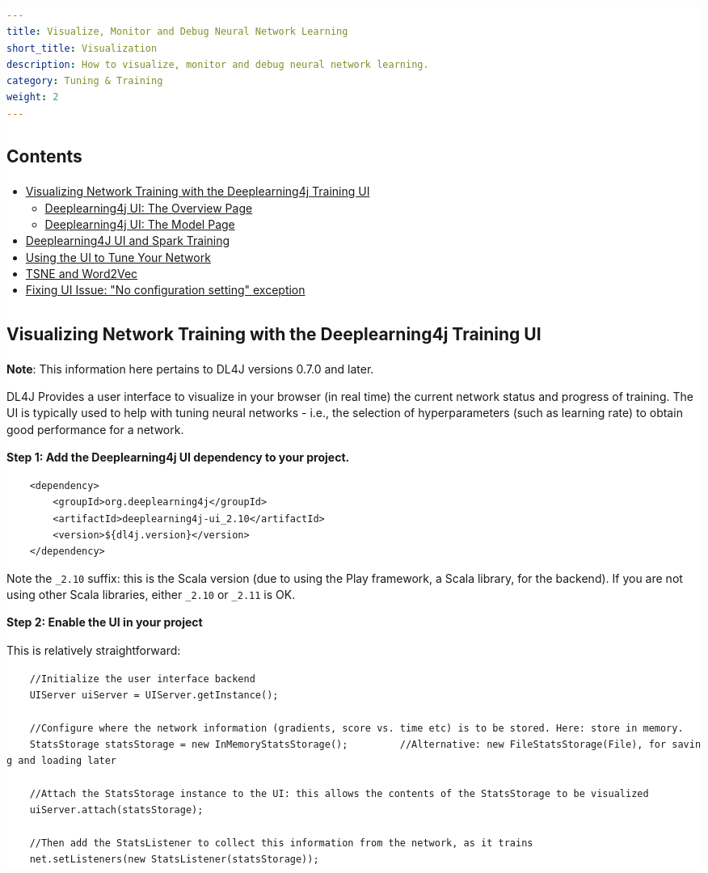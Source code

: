 ```yaml
---
title: Visualize, Monitor and Debug Neural Network Learning
short_title: Visualization
description: How to visualize, monitor and debug neural network learning.
category: Tuning & Training
weight: 2
---
```


## Contents

* [Visualizing Network Training with the Deeplearning4j Training UI](#ui)
    * [Deeplearning4j UI: The Overview Page](#overviewpage)
    * [Deeplearning4j UI: The Model Page](#modelpage)
* [Deeplearning4J UI and Spark Training](#sparkui)
* [Using the UI to Tune Your Network](#usingui)
* [TSNE and Word2Vec](#tsne)
* [Fixing UI Issue: "No configuration setting" exception](#issues)

## <a name="ui">Visualizing Network Training with the Deeplearning4j Training UI</a>

**Note**: This information here pertains to DL4J versions 0.7.0 and later.

DL4J Provides a user interface to visualize in your browser (in real time) the current network status and progress of training. The UI is typically used to help with tuning neural networks - i.e., the selection of hyperparameters (such as learning rate) to obtain good performance for a network.

**Step 1: Add the Deeplearning4j UI dependency to your project.**

```
    <dependency>
        <groupId>org.deeplearning4j</groupId>
        <artifactId>deeplearning4j-ui_2.10</artifactId>
        <version>${dl4j.version}</version>
    </dependency>
```

Note the ```_2.10``` suffix: this is the Scala version (due to using the Play framework, a Scala library, for the backend). If you are not using other Scala libraries, either ```_2.10``` or ```_2.11``` is OK.

**Step 2: Enable the UI in your project**

This is relatively straightforward:

```
    //Initialize the user interface backend
    UIServer uiServer = UIServer.getInstance();

    //Configure where the network information (gradients, score vs. time etc) is to be stored. Here: store in memory.
    StatsStorage statsStorage = new InMemoryStatsStorage();         //Alternative: new FileStatsStorage(File), for saving and loading later

    //Attach the StatsStorage instance to the UI: this allows the contents of the StatsStorage to be visualized
    uiServer.attach(statsStorage);

    //Then add the StatsListener to collect this information from the network, as it trains
    net.setListeners(new StatsListener(statsStorage));
```
